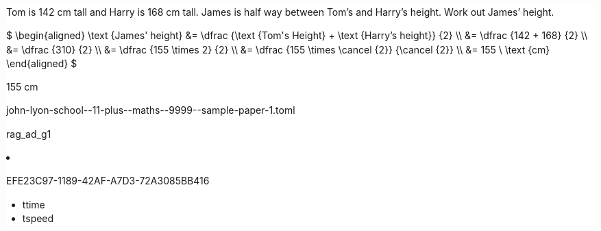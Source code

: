 Tom is $142 \ \text{cm}$ tall and Harry is $168 \ \text{cm}$ tall. 
James is half way between Tom’s and Harry’s height. 
Work out James’ height. 

</div>
<div class='workings'>
<div class='working'>

$
\begin{aligned}
\text {James' height} &= \dfrac {\text {Tom's Height} + \text {Harry’s height}} {2} \\\\
                      &= \dfrac {142 + 168} {2} \\\\
                      &= \dfrac {310} {2} \\\\
                      &= \dfrac {155 \times 2} {2} \\\\
                      &= \dfrac {155 \times \cancel {2}} {\cancel {2}} \\\\
                      &= 155 \ \text {cm}
\end{aligned}
$

</div>
</div>
<div class='answers'>
<div class='answer'>

$155 \ \text {cm}$

</div>
</div>

<div class='papername'>
<p>john-lyon-school--11-plus--maths--9999--sample-paper-1.toml</p>
</div>
<div class='rag'>
<p>rag_ad_g1</p>
</div>
</div>
</li>
<li>
<div class='question_envelope rag_up_notstarted question'>
<div class='uuid'>
<p>EFE23C97-1189-42AF-A7D3-72A3085BB416</p>
</div>
<div class='topics'>
<ul>
<li>
ttime
</li>
<li>
tspeed
</li>
</ul>
</div>
<div class='question question'>
